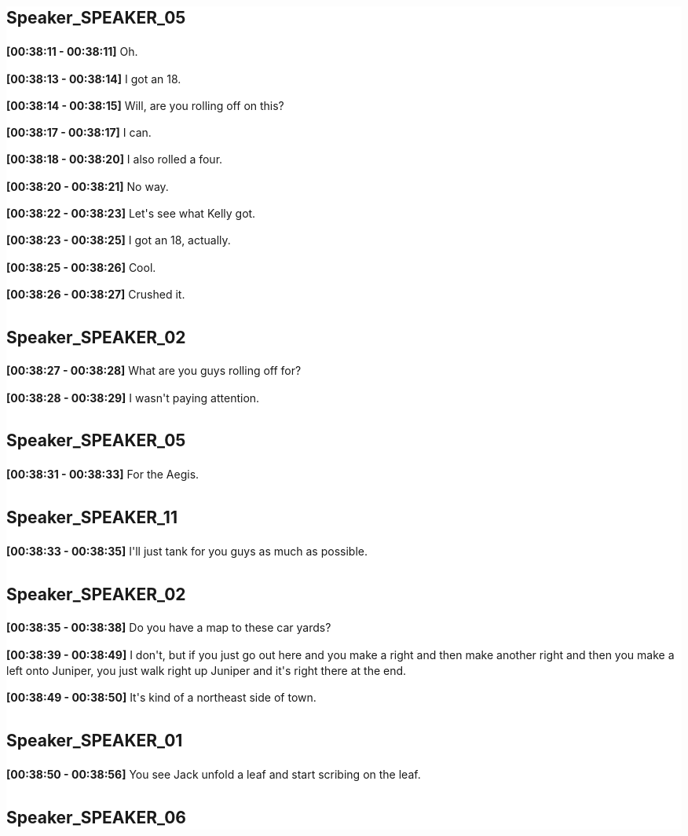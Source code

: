 
## Speaker_SPEAKER_05

**[00:38:11 - 00:38:11]** Oh.

**[00:38:13 - 00:38:14]** I got an 18.

**[00:38:14 - 00:38:15]** Will, are you rolling off on this?

**[00:38:17 - 00:38:17]** I can.

**[00:38:18 - 00:38:20]** I also rolled a four.

**[00:38:20 - 00:38:21]** No way.

**[00:38:22 - 00:38:23]** Let's see what Kelly got.

**[00:38:23 - 00:38:25]** I got an 18, actually.

**[00:38:25 - 00:38:26]** Cool.

**[00:38:26 - 00:38:27]** Crushed it.


## Speaker_SPEAKER_02

**[00:38:27 - 00:38:28]** What are you guys rolling off for?

**[00:38:28 - 00:38:29]** I wasn't paying attention.


## Speaker_SPEAKER_05

**[00:38:31 - 00:38:33]** For the Aegis.


## Speaker_SPEAKER_11

**[00:38:33 - 00:38:35]** I'll just tank for you guys as much as possible.


## Speaker_SPEAKER_02

**[00:38:35 - 00:38:38]** Do you have a map to these car yards?

**[00:38:39 - 00:38:49]** I don't, but if you just go out here and you make a right and then make another right and then you make a left onto Juniper, you just walk right up Juniper and it's right there at the end.

**[00:38:49 - 00:38:50]** It's kind of a northeast side of town.


## Speaker_SPEAKER_01

**[00:38:50 - 00:38:56]** You see Jack unfold a leaf and start scribing on the leaf.


## Speaker_SPEAKER_06
